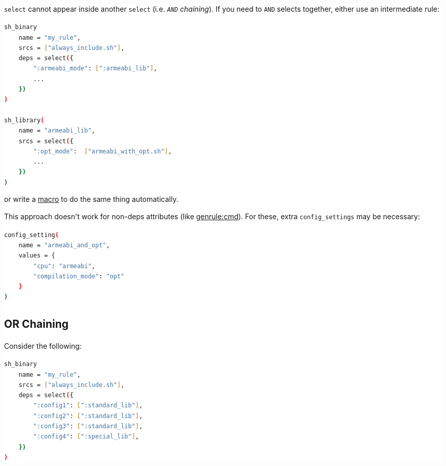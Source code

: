 `select` cannot appear inside another `select` (i.e. *`AND` chaining*). If you
need to `AND` selects together, either use an intermediate rule:

```sh
sh_binary
    name = "my_rule",
    srcs = ["always_include.sh"],
    deps = select({
        ":armeabi_mode": [":armeabi_lib"],
        ...
    })
)

sh_library(
    name = "armeabi_lib",
    srcs = select({
        ":opt_mode":  ["armeabi_with_opt.sh"],
        ...
    })
)
```

or write a [macro](skylark/macros.md) to do the same thing
automatically.

This approach doesn't work for non-deps attributes (like
[genrule:cmd](be/general.html#genrule.cmd)). For these, extra `config_settings`
may be necessary:

```sh
config_setting(
    name = "armeabi_and_opt",
    values = {
        "cpu": "armeabi",
        "compilation_mode": "opt"
    }
)
```


## OR Chaining

Consider the following:

```sh
sh_binary
    name = "my_rule",
    srcs = ["always_include.sh"],
    deps = select({
        ":config1": [":standard_lib"],
        ":config2": [":standard_lib"],
        ":config3": [":standard_lib"],
        ":config4": [":special_lib"],
    })
)
```

